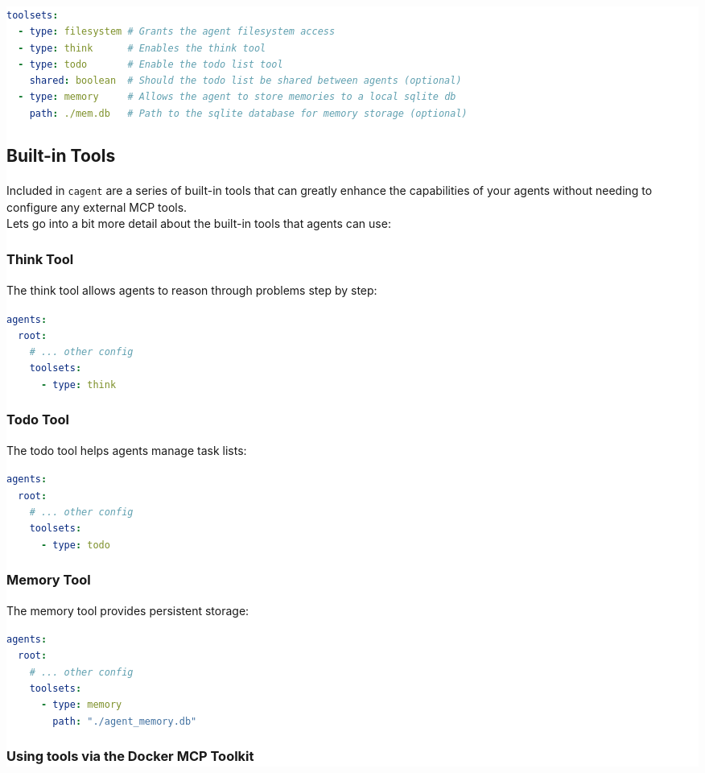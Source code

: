 ```yaml
toolsets:
  - type: filesystem # Grants the agent filesystem access
  - type: think      # Enables the think tool
  - type: todo       # Enable the todo list tool
    shared: boolean  # Should the todo list be shared between agents (optional)
  - type: memory     # Allows the agent to store memories to a local sqlite db
    path: ./mem.db   # Path to the sqlite database for memory storage (optional)
```

## Built-in Tools

Included in `cagent` are a series of built-in tools that can greatly enhance the capabilities of your agents without needing to configure any external MCP tools.  
Lets go into a bit more detail about the built-in tools that agents can use:

### Think Tool

The think tool allows agents to reason through problems step by step:

```yaml
agents:
  root:
    # ... other config
    toolsets:
      - type: think
```

### Todo Tool

The todo tool helps agents manage task lists:

```yaml
agents:
  root:
    # ... other config
    toolsets:
      - type: todo
```

### Memory Tool

The memory tool provides persistent storage:

```yaml
agents:
  root:
    # ... other config
    toolsets:
      - type: memory
        path: "./agent_memory.db"
```

### Using tools via the Docker MCP Toolkit

